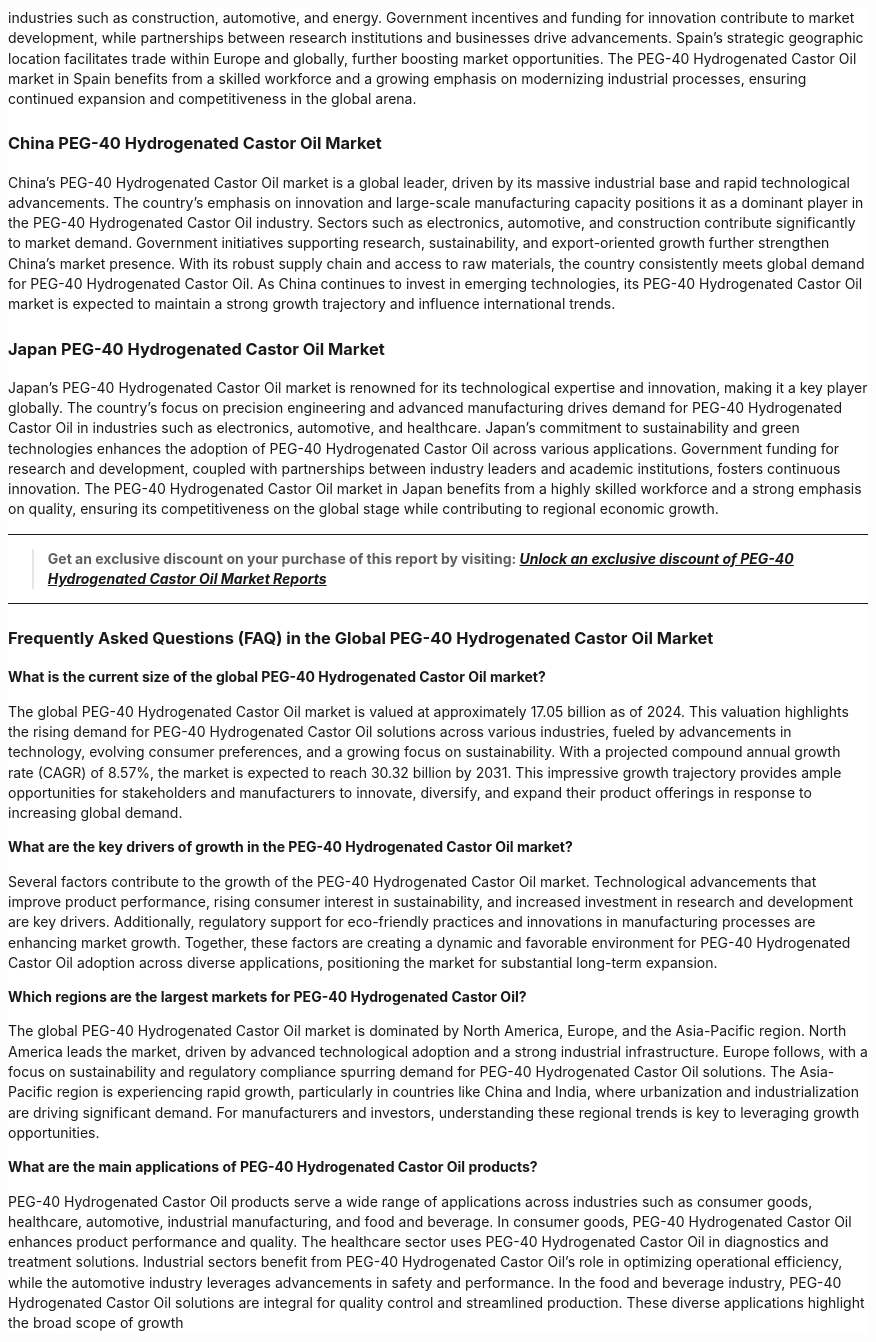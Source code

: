 industries such as construction, automotive, and energy. Government incentives and funding for innovation contribute to market development, while partnerships between research institutions and businesses drive advancements. Spain&rsquo;s strategic geographic location facilitates trade within Europe and globally, further boosting market opportunities. The PEG-40 Hydrogenated Castor Oil market in Spain benefits from a skilled workforce and a growing emphasis on modernizing industrial processes, ensuring continued expansion and competitiveness in the global arena.</p><h3>China PEG-40 Hydrogenated Castor Oil Market</h3><p>China&rsquo;s PEG-40 Hydrogenated Castor Oil market is a global leader, driven by its massive industrial base and rapid technological advancements. The country&rsquo;s emphasis on innovation and large-scale manufacturing capacity positions it as a dominant player in the PEG-40 Hydrogenated Castor Oil industry. Sectors such as electronics, automotive, and construction contribute significantly to market demand. Government initiatives supporting research, sustainability, and export-oriented growth further strengthen China&rsquo;s market presence. With its robust supply chain and access to raw materials, the country consistently meets global demand for PEG-40 Hydrogenated Castor Oil. As China continues to invest in emerging technologies, its PEG-40 Hydrogenated Castor Oil market is expected to maintain a strong growth trajectory and influence international trends.</p><h3>Japan PEG-40 Hydrogenated Castor Oil Market</h3><p>Japan&rsquo;s PEG-40 Hydrogenated Castor Oil market is renowned for its technological expertise and innovation, making it a key player globally. The country&rsquo;s focus on precision engineering and advanced manufacturing drives demand for PEG-40 Hydrogenated Castor Oil in industries such as electronics, automotive, and healthcare. Japan&rsquo;s commitment to sustainability and green technologies enhances the adoption of PEG-40 Hydrogenated Castor Oil across various applications. Government funding for research and development, coupled with partnerships between industry leaders and academic institutions, fosters continuous innovation. The PEG-40 Hydrogenated Castor Oil market in Japan benefits from a highly skilled workforce and a strong emphasis on quality, ensuring its competitiveness on the global stage while contributing to regional economic growth.</p><hr /><blockquote><p><strong>Get an exclusive discount on your purchase of this report by visiting: <em><a href="://marketresearchpulse.com/ask-for-discount/19492?utm_source=Github&amp;utm_medium=0117">Unlock an exclusive discount of PEG-40 Hydrogenated Castor Oil Market Reports</a></em>&nbsp;</strong></p></blockquote><hr /><h3>Frequently Asked Questions (FAQ) in the Global PEG-40 Hydrogenated Castor Oil Market</h3><p><strong>What is the current size of the global PEG-40 Hydrogenated Castor Oil market?</strong></p><p>The global PEG-40 Hydrogenated Castor Oil market is valued at approximately 17.05 billion as of 2024. This valuation highlights the rising demand for PEG-40 Hydrogenated Castor Oil solutions across various industries, fueled by advancements in technology, evolving consumer preferences, and a growing focus on sustainability. With a projected compound annual growth rate (CAGR) of 8.57%, the market is expected to reach 30.32 billion by 2031. This impressive growth trajectory provides ample opportunities for stakeholders and manufacturers to innovate, diversify, and expand their product offerings in response to increasing global demand.</p><p><strong>What are the key drivers of growth in the PEG-40 Hydrogenated Castor Oil market?</strong></p><p>Several factors contribute to the growth of the PEG-40 Hydrogenated Castor Oil market. Technological advancements that improve product performance, rising consumer interest in sustainability, and increased investment in research and development are key drivers. Additionally, regulatory support for eco-friendly practices and innovations in manufacturing processes are enhancing market growth. Together, these factors are creating a dynamic and favorable environment for PEG-40 Hydrogenated Castor Oil adoption across diverse applications, positioning the market for substantial long-term expansion.</p><p><strong>Which regions are the largest markets for PEG-40 Hydrogenated Castor Oil?</strong></p><p>The global PEG-40 Hydrogenated Castor Oil market is dominated by North America, Europe, and the Asia-Pacific region. North America leads the market, driven by advanced technological adoption and a strong industrial infrastructure. Europe follows, with a focus on sustainability and regulatory compliance spurring demand for PEG-40 Hydrogenated Castor Oil solutions. The Asia-Pacific region is experiencing rapid growth, particularly in countries like China and India, where urbanization and industrialization are driving significant demand. For manufacturers and investors, understanding these regional trends is key to leveraging growth opportunities.</p><p><strong>What are the main applications of PEG-40 Hydrogenated Castor Oil products?</strong></p><p>PEG-40 Hydrogenated Castor Oil products serve a wide range of applications across industries such as consumer goods, healthcare, automotive, industrial manufacturing, and food and beverage. In consumer goods, PEG-40 Hydrogenated Castor Oil enhances product performance and quality. The healthcare sector uses PEG-40 Hydrogenated Castor Oil in diagnostics and treatment solutions. Industrial sectors benefit from PEG-40 Hydrogenated Castor Oil&rsquo;s role in optimizing operational efficiency, while the automotive industry leverages advancements in safety and performance. In the food and beverage industry, PEG-40 Hydrogenated Castor Oil solutions are integral for quality control and streamlined production. These diverse applications highlight the broad scope of growth